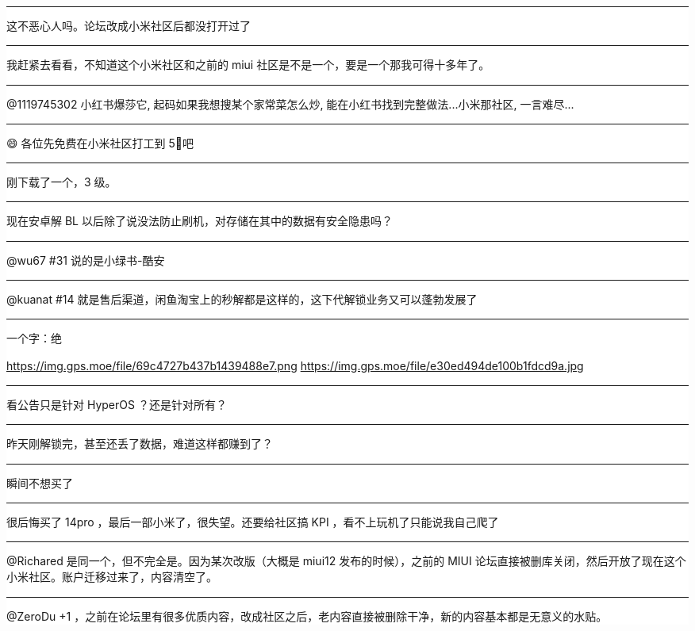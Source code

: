 ---------------------------------------------------

这不恶心人吗。论坛改成小米社区后都没打开过了

---------------------------------------------------

我赶紧去看看，不知道这个小米社区和之前的 miui 社区是不是一个，要是一个那我可得十多年了。

---------------------------------------------------

@1119745302 小红书爆莎它, 起码如果我想搜某个家常菜怎么炒, 能在小红书找到完整做法...小米那社区, 一言难尽...

---------------------------------------------------

😄 各位先免费在小米社区打工到 5🐔吧

---------------------------------------------------

刚下载了一个，3 级。

---------------------------------------------------

现在安卓解 BL 以后除了说没法防止刷机，对存储在其中的数据有安全隐患吗？

---------------------------------------------------

@wu67 #31 说的是小绿书-酷安

---------------------------------------------------

@kuanat #14 就是售后渠道，闲鱼淘宝上的秒解都是这样的，这下代解锁业务又可以蓬勃发展了

---------------------------------------------------

一个字：绝

https://img.gps.moe/file/69c4727b437b1439488e7.png
https://img.gps.moe/file/e30ed494de100b1fdcd9a.jpg

---------------------------------------------------

看公告只是针对 HyperOS ？还是针对所有？

---------------------------------------------------

昨天刚解锁完，甚至还丢了数据，难道这样都赚到了？

---------------------------------------------------

瞬间不想买了

---------------------------------------------------

很后悔买了 14pro ，最后一部小米了，很失望。还要给社区搞 KPI ，看不上玩机了只能说我自己爬了

---------------------------------------------------

@Richared 是同一个，但不完全是。因为某次改版（大概是 miui12 发布的时候），之前的 MIUI 论坛直接被删库关闭，然后开放了现在这个小米社区。账户迁移过来了，内容清空了。

---------------------------------------------------

@ZeroDu +1 ，之前在论坛里有很多优质内容，改成社区之后，老内容直接被删除干净，新的内容基本都是无意义的水贴。
